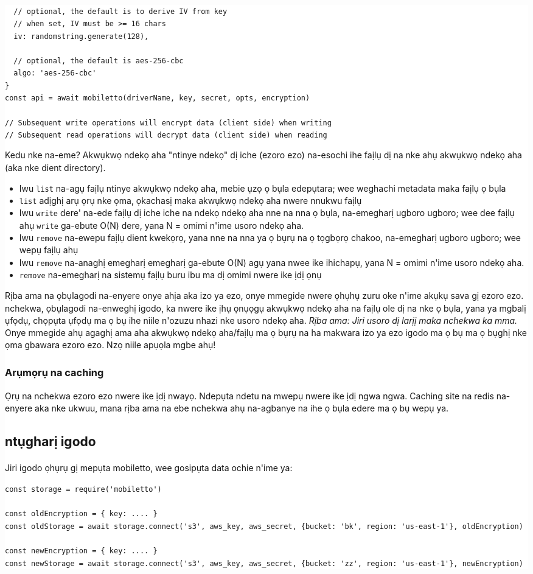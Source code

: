       // optional, the default is to derive IV from key
      // when set, IV must be >= 16 chars
      iv: randomstring.generate(128),

      // optional, the default is aes-256-cbc
      algo: 'aes-256-cbc'
    }
    const api = await mobiletto(driverName, key, secret, opts, encryption)

    // Subsequent write operations will encrypt data (client side) when writing
    // Subsequent read operations will decrypt data (client side) when reading

 Kedu nke na-eme? Akwụkwọ ndekọ aha "ntinye ndekọ" dị iche (ezoro ezo) na-esochi ihe faịlụ dị na nke ahụ
 akwụkwọ ndekọ aha (aka nke dient directory).
 * Iwu `list` na-agụ faịlụ ntinye akwụkwọ ndekọ aha, mebie ụzọ ọ bụla edepụtara; wee weghachi metadata maka faịlụ ọ bụla
 * `list` adịghị arụ ọrụ nke ọma, ọkachasị maka akwụkwọ ndekọ aha nwere nnukwu faịlụ
 * Iwu `write` dere' na-ede faịlụ dị iche iche na ndekọ ndekọ aha nne na nna ọ bụla, na-emegharị ugboro ugboro; wee dee faịlụ ahụ
 `write` ga-ebute O(N) dere, yana N = omimi n'ime usoro ndekọ aha.
 * Iwu `remove` na-ewepu faịlụ dient kwekọrọ, yana nne na nna ya ọ bụrụ na ọ tọgbọrọ chakoo, na-emegharị ugboro ugboro; wee wepụ faịlụ ahụ
 * Iwu `remove` na-anaghị emegharị emegharị ga-ebute O(N) agụ yana nwee ike ihichapụ, yana N = omimi n'ime usoro ndekọ aha.
 * `remove` na-emegharị na sistemụ faịlụ buru ibu ma dị omimi nwere ike ịdị ọnụ

 Rịba ama na ọbụlagodi na-enyere onye ahịa aka izo ya ezo, onye mmegide nwere ọhụhụ zuru oke n'ime akụkụ sava gị ezoro ezo.
 nchekwa, ọbụlagodi na-enweghị igodo, ka nwere ike ịhụ ọnụọgụ akwụkwọ ndekọ aha na faịlụ ole dị na nke ọ bụla, yana ya
 mgbalị ụfọdụ, chọpụta ụfọdụ ma ọ bụ ihe niile n'ozuzu nhazi nke usoro ndekọ aha.
 *Rịba ama: Jiri usoro dị larịị maka nchekwa ka mma.*
 Onye mmegide ahụ agaghị ama aha akwụkwọ ndekọ aha/faịlụ ma ọ bụrụ na ha makwara izo ya ezo
 igodo ma ọ bụ ma ọ bụghị nke ọma gbawara ezoro ezo. Nzọ niile apụọla mgbe ahụ!

 ### Arụmọrụ na caching
 Ọrụ na nchekwa ezoro ezo nwere ike ịdị nwayọ. Ndepụta ndetu na mwepụ nwere ike ịdị ngwa ngwa.
 Caching site na redis na-enyere aka nke ukwuu, mana rịba ama na ebe nchekwa ahụ na-agbanye na ihe ọ bụla edere ma ọ bụ wepụ ya.

 ## ntụgharị igodo
 Jiri igodo ọhụrụ gị mepụta mobiletto, wee gosipụta data ochie n'ime ya:

    const storage = require('mobiletto')

    const oldEncryption = { key: .... }
    const oldStorage = await storage.connect('s3', aws_key, aws_secret, {bucket: 'bk', region: 'us-east-1'}, oldEncryption)

    const newEncryption = { key: .... }
    const newStorage = await storage.connect('s3', aws_key, aws_secret, {bucket: 'zz', region: 'us-east-1'}, newEncryption)
